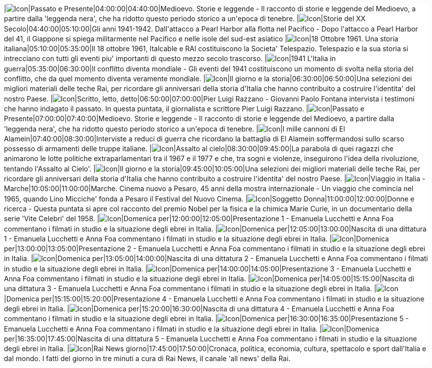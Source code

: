|![Icon](https://guidatv.sky.it/uuid/DTT_Cover_aylSk7oKf.png)|Passato e Presente|04:00:00|04:40:00|Medioevo. Storie e leggende - Il racconto di storie e leggende del Medioevo, a partire dalla &#039;leggenda nera&#039;, che ha ridotto questo periodo storico a un&#039;epoca di tenebre.
|![Icon](https://guidatv.sky.it/uuid/DTT_Cover_aylSk7oKf.png)|Storie del XX Secolo|04:40:00|05:10:00|Gli anni 1941-1942. Dall&#039;attacco a Pearl Harbor alla flotta nel Pacifico - Dopo l&#039;attacco a Pearl Harbor del 41, il Giappone si spiega militarmente nel Pacifico e nelle isole del sud-est asiatico
|![Icon](https://guidatv.sky.it/uuid/DTT_Cover_aylSk7oKf.png)|18 Ottobre 1961. Una storia italiana|05:10:00|05:35:00|Il 18 ottobre 1961, Italcable e RAI costituiscono la Societa&#039; Telespazio. Telespazio e la sua storia si intrecciano con tutti gli eventi piu&#039; importanti di questo mezzo secolo trascorso.
|![Icon](https://guidatv.sky.it/uuid/DTT_Cover_aylSk7oKf.png)|1941 L&#039;Italia in guerra|05:35:00|06:30:00|Il conflitto diventa mondiale - Gli eventi del 1941 costituiscono un momento di svolta nella storia del conflitto, che da quel momento diventa veramente mondiale.
|![Icon](https://guidatv.sky.it/uuid/DTT_Cover_aylSk7oKf.png)|Il giorno e la storia|06:30:00|06:50:00|Una selezioni dei migliori materiali delle teche Rai, per ricordare gli anniversari della storia d&#039;Italia che hanno contribuito a costruire l&#039;identita&#039; del nostro Paese.
|![Icon](https://guidatv.sky.it/uuid/DTT_Cover_aylSk7oKf.png)|Scritto, letto, detto|06:50:00|07:00:00|Pier Luigi Razzano - Giovanni Paolo Fontana intervista i testimoni che hanno indagato il passato. In questa puntata, il giornalista e scrittore Pier Luigi Razzano.
|![Icon](https://guidatv.sky.it/uuid/DTT_Cover_aylSk7oKf.png)|Passato e Presente|07:00:00|07:40:00|Medioevo. Storie e leggende - Il racconto di storie e leggende del Medioevo, a partire dalla &#039;leggenda nera&#039;, che ha ridotto questo periodo storico a un&#039;epoca di tenebre.
|![Icon](https://guidatv.sky.it/uuid/DTT_Cover_aylSk7oKf.png)|I mille cannoni di El Alamein|07:40:00|08:30:00|Interviste a reduci di guerra che ricordano la battaglia di El Alamein soffermandosi sullo scarso possesso di armamenti delle truppe italiane.
|![Icon](https://guidatv.sky.it/uuid/DTT_Cover_aylSk7oKf.png)|Assalto al cielo|08:30:00|09:45:00|La parabola di quei ragazzi che animarono le lotte politiche extraparlamentari tra il 1967 e il 1977 e che, tra sogni e violenze, inseguirono l&#039;idea della rivoluzione, tentando l&#039;Assalto al Cielo&#039;.
|![Icon](https://guidatv.sky.it/uuid/DTT_Cover_aylSk7oKf.png)|Il giorno e la storia|09:45:00|10:05:00|Una selezioni dei migliori materiali delle teche Rai, per ricordare gli anniversari della storia d&#039;Italia che hanno contribuito a costruire l&#039;identita&#039; del nostro Paese.
|![Icon](https://guidatv.sky.it/uuid/DTT_Cover_aylSk7oKf.png)|Viaggio in Italia - Marche|10:05:00|11:00:00|Marche. Cinema nuovo a Pesaro, 45 anni della mostra internazionale - Un viaggio che comincia nel 1965, quando Lino Micciche&#039; fonda a Pesaro il Festival del Nuovo Cinema.
|![Icon](https://guidatv.sky.it/uuid/DTT_Cover_aylSk7oKf.png)|Soggetto Donna|11:00:00|12:00:00|Donne e ricerca - Questa puntata si apre col racconto del premio Nobel per la fisica e la chimica Marie Curie, in un documentario della serie &#039;Vite Celebri&#039; del 1958.
|![Icon](https://guidatv.sky.it/uuid/DTT_Cover_aylSk7oKf.png)|Domenica per|12:00:00|12:05:00|Presentazione 1 - Emanuela Lucchetti e Anna Foa commentano i filmati in studio e la situazione degli ebrei in Italia.
|![Icon](https://guidatv.sky.it/uuid/DTT_Cover_aylSk7oKf.png)|Domenica per|12:05:00|13:00:00|Nascita di una dittatura 1 - Emanuela Lucchetti e Anna Foa commentano i filmati in studio e la situazione degli ebrei in Italia.
|![Icon](https://guidatv.sky.it/uuid/DTT_Cover_aylSk7oKf.png)|Domenica per|13:00:00|13:05:00|Presentazione 2 - Emanuela Lucchetti e Anna Foa commentano i filmati in studio e la situazione degli ebrei in Italia.
|![Icon](https://guidatv.sky.it/uuid/DTT_Cover_aylSk7oKf.png)|Domenica per|13:05:00|14:00:00|Nascita di una dittatura 2 - Emanuela Lucchetti e Anna Foa commentano i filmati in studio e la situazione degli ebrei in Italia.
|![Icon](https://guidatv.sky.it/uuid/DTT_Cover_aylSk7oKf.png)|Domenica per|14:00:00|14:05:00|Presentazione 3 - Emanuela Lucchetti e Anna Foa commentano i filmati in studio e la situazione degli ebrei in Italia.
|![Icon](https://guidatv.sky.it/uuid/DTT_Cover_aylSk7oKf.png)|Domenica per|14:05:00|15:15:00|Nascita di una dittatura 3 - Emanuela Lucchetti e Anna Foa commentano i filmati in studio e la situazione degli ebrei in Italia.
|![Icon](https://guidatv.sky.it/uuid/DTT_Cover_aylSk7oKf.png)|Domenica per|15:15:00|15:20:00|Presentazione 4 - Emanuela Lucchetti e Anna Foa commentano i filmati in studio e la situazione degli ebrei in Italia.
|![Icon](https://guidatv.sky.it/uuid/DTT_Cover_aylSk7oKf.png)|Domenica per|15:20:00|16:30:00|Nascita di una dittatura 4 - Emanuela Lucchetti e Anna Foa commentano i filmati in studio e la situazione degli ebrei in Italia.
|![Icon](https://guidatv.sky.it/uuid/DTT_Cover_aylSk7oKf.png)|Domenica per|16:30:00|16:35:00|Presentazione 5 - Emanuela Lucchetti e Anna Foa commentano i filmati in studio e la situazione degli ebrei in Italia.
|![Icon](https://guidatv.sky.it/uuid/DTT_Cover_aylSk7oKf.png)|Domenica per|16:35:00|17:45:00|Nascita di una dittatura 5 - Emanuela Lucchetti e Anna Foa commentano i filmati in studio e la situazione degli ebrei in Italia.
|![Icon](https://guidatv.sky.it/uuid/DTT_Cover_aylSk7oKf.png)|Rai News giorno|17:45:00|17:50:00|Cronaca, politica, economia, cultura, spettacolo e sport dall&#039;Italia e dal mondo. I fatti del giorno in tre minuti a cura di Rai News, il canale &#039;all news&#039; della Rai.